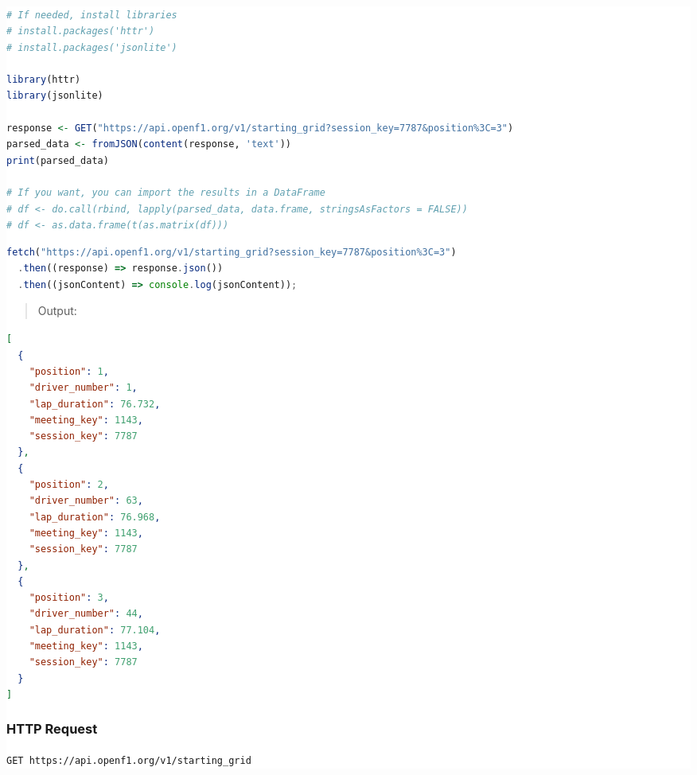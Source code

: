 ```r
# If needed, install libraries
# install.packages('httr')
# install.packages('jsonlite')

library(httr)
library(jsonlite)

response <- GET("https://api.openf1.org/v1/starting_grid?session_key=7787&position%3C=3")
parsed_data <- fromJSON(content(response, 'text'))
print(parsed_data)

# If you want, you can import the results in a DataFrame
# df <- do.call(rbind, lapply(parsed_data, data.frame, stringsAsFactors = FALSE))
# df <- as.data.frame(t(as.matrix(df)))
```

```javascript
fetch("https://api.openf1.org/v1/starting_grid?session_key=7787&position%3C=3")
  .then((response) => response.json())
  .then((jsonContent) => console.log(jsonContent));
```

> Output:

```json
[
  {
    "position": 1,
    "driver_number": 1,
    "lap_duration": 76.732,
    "meeting_key": 1143,
    "session_key": 7787
  },
  {
    "position": 2,
    "driver_number": 63,
    "lap_duration": 76.968,
    "meeting_key": 1143,
    "session_key": 7787
  },
  {
    "position": 3,
    "driver_number": 44,
    "lap_duration": 77.104,
    "meeting_key": 1143,
    "session_key": 7787
  }
]
```

### HTTP Request

`GET https://api.openf1.org/v1/starting_grid`
